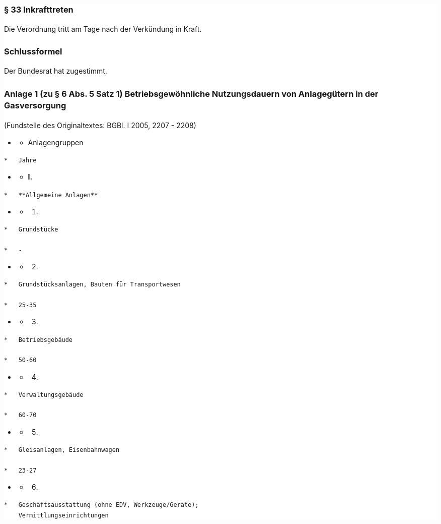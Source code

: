
### § 33 Inkrafttreten

Die Verordnung tritt am Tage nach der Verkündung in Kraft.


### Schlussformel

Der Bundesrat hat zugestimmt.


### Anlage 1 (zu § 6 Abs. 5 Satz 1) Betriebsgewöhnliche Nutzungsdauern von Anlagegütern in der Gasversorgung

(Fundstelle des Originaltextes: BGBl. I 2005, 2207 - 2208)

*    *   Anlagengruppen

    *   Jahre


*    *   **I.**

    *   **Allgemeine Anlagen**


*    *   1.

    *   Grundstücke

    *   -


*    *   2.

    *   Grundstücksanlagen, Bauten für Transportwesen

    *   25-35


*    *   3.

    *   Betriebsgebäude

    *   50-60


*    *   4.

    *   Verwaltungsgebäude

    *   60-70


*    *   5.

    *   Gleisanlagen, Eisenbahnwagen

    *   23-27


*    *   6.

    *   Geschäftsausstattung (ohne EDV, Werkzeuge/Geräte);
        Vermittlungseinrichtungen
